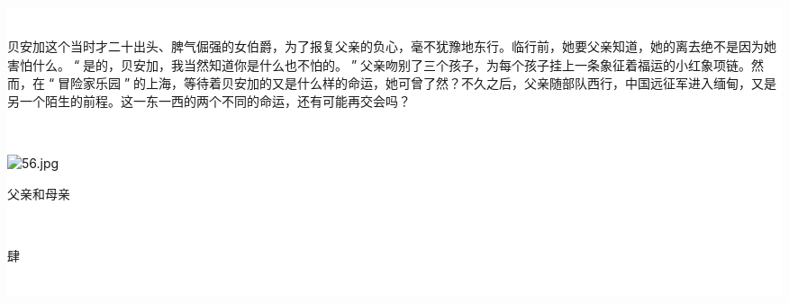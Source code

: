   <br/>
 </p>
 <p class="p2">
  <span class="s1">
   贝安加这个当时才二十出头、脾气倔强的女伯爵，为了报复父亲的负心，毫不犹豫地东行。临行前，她要父亲知道，她的离去绝不是因为她害怕什么。
  </span>
  <span class="s2">
   “
  </span>
  <span class="s1">
   是的，贝安加，我当然知道你是什么也不怕的。
  </span>
  <span class="s2">
   ”
  </span>
  <span class="s1">
   父亲吻别了三个孩子，为每个孩子挂上一条象征着福运的小红象项链。然而，在
  </span>
  <span class="s2">
   “
  </span>
  <span class="s1">
   冒险家乐园
  </span>
  <span class="s2">
   ”
  </span>
  <span class="s1">
   的上海，等待着贝安加的又是什么样的命运，她可曾了然？不久之后，父亲随部队西行，中国远征军进入缅甸，又是另一个陌生的前程。这一东一西的两个不同的命运，还有可能再交会吗？
  </span>
 </p>
 <p class="p1">
  <span class="s1">
  </span>
  <br/>
 </p>
 <p class="p3">
  <span class="s1">
   <img alt="56.jpg" border="0" height="365" src="/medias/contents/4954/56.jpg" width="550"/>
  </span>
 </p>
 <p class="p2">
  <span class="s1">
   父亲和母亲
  </span>
 </p>
 <p class="p1">
  <span class="s1">
  </span>
  <br/>
 </p>
 <p class="p2">
  <span class="s1">
   肆
  </span>
 </p>
 <p class="p1">
  <span class="s1">
  </span>
  <br/>
 </p>
 <p class="p2">
  <span class="s1">